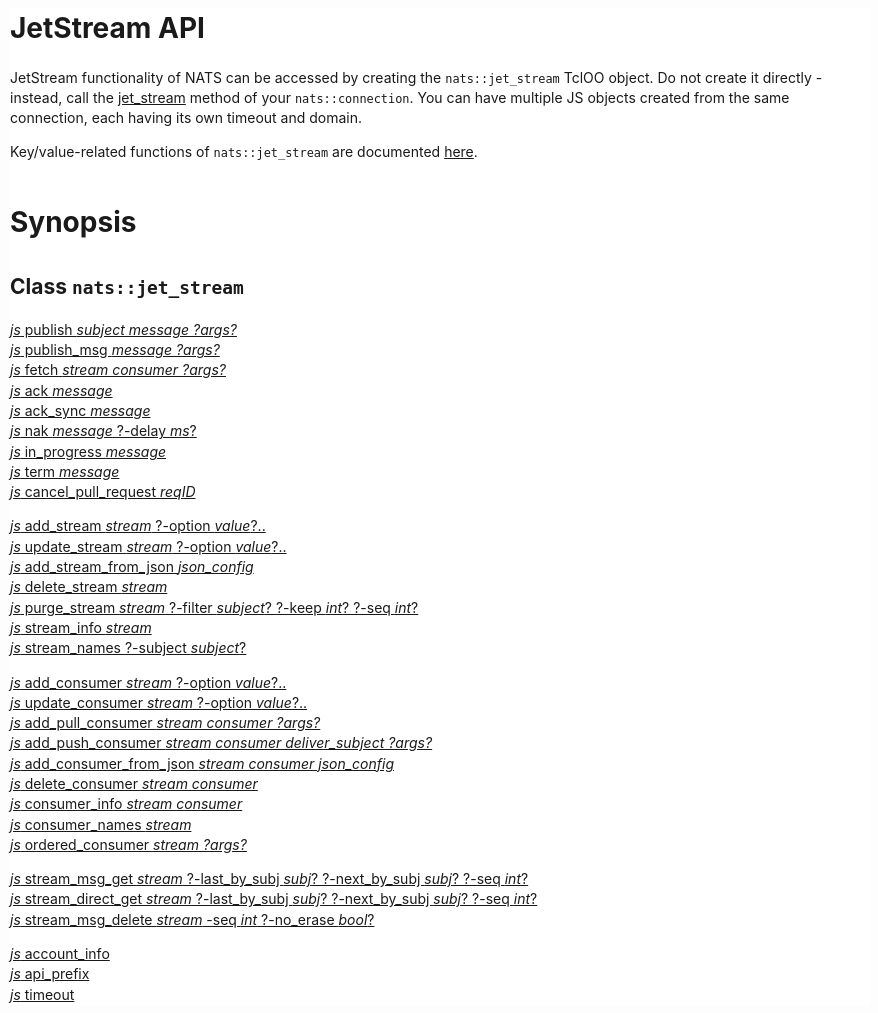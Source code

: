 # JetStream API

JetStream functionality of NATS can be accessed by creating the `nats::jet_stream` TclOO object. Do not create it directly - instead, call the [jet_stream](CoreAPI.md#objectname-jet_stream--timeout-ms--domain-domain) method of your `nats::connection`. You can have multiple JS objects created from the same connection, each having its own timeout and domain.

Key/value-related functions of `nats::jet_stream` are documented [here](KvAPI.md).

# Synopsis
## Class `nats::jet_stream`
[*js* publish *subject message ?args?*](#js-publish-subject-message-args)<br/>
[*js* publish_msg *message ?args?*](#js-publish_msg-message-args)<br/>
[*js* fetch *stream consumer ?args?*](#js-fetch-stream-consumer-args)<br/>
[*js* ack *message*](#js-ack-message)<br/>
[*js* ack_sync *message*](#js-ack_sync-message)<br/>
[*js* nak *message* ?-delay *ms*?](#js-nak-message--delay-ms)<br/>
[*js* in_progress *message*](#js-in_progress-message)<br/>
[*js* term *message*](#js-term-message)<br/>
[*js* cancel_pull_request *reqID*](#js-cancel_pull_request-reqID)<br/>

[*js* add_stream *stream* ?-option *value*?..](#js-add_stream-stream--option-value)<br/>
[*js* update_stream *stream* ?-option *value*?..](#js-update_stream-stream--option-value)<br/>
[*js* add_stream_from_json *json_config*](#js-add_stream_from_json-json_config)<br/>
[*js* delete_stream *stream*](#js-delete_stream-stream)<br/>
[*js* purge_stream *stream* ?-filter *subject*? ?-keep *int*? ?-seq *int*?](#js-purge_stream-stream--filter-subject--keep-int--seq-int)<br/>
[*js* stream_info *stream*](#js-stream_info-stream)<br/>
[*js* stream_names ?-subject *subject*?](#js-stream_names--subject-subject)<br/>

[*js* add_consumer *stream* ?-option *value*?..](#js-add_consumer-stream--option-value)<br/>
[*js* update_consumer *stream* ?-option *value*?..](#js-update_consumer-stream--option-value)<br/>
[*js* add_pull_consumer *stream consumer ?args?*](#js-add_pull_consumer-stream-consumer-args)<br/>
[*js* add_push_consumer *stream consumer deliver_subject ?args?*](#js-add_push_consumer-stream-consumer-deliver_subject-args)<br/>
[*js* add_consumer_from_json *stream consumer json_config*](#js-add_consumer_from_json-stream-consumer-json_config)<br/>
[*js* delete_consumer *stream consumer*](#js-delete_consumer-stream-consumer)<br/>
[*js* consumer_info *stream consumer*](#js-consumer_info-stream-consumer)<br/>
[*js* consumer_names *stream*](#js-consumer_names-stream)<br/>
[*js* ordered_consumer *stream ?args?*](#js-ordered_consumer-stream-args)<br/>

[*js* stream_msg_get *stream* ?-last_by_subj *subj*? ?-next_by_subj *subj*? ?-seq *int*?](#js-stream_msg_get-stream--last_by_subj-subj--next_by_subj-subj--seq-int)<br/>
[*js* stream_direct_get *stream* ?-last_by_subj *subj*? ?-next_by_subj *subj*? ?-seq *int*?](#js-stream_direct_get-stream--last_by_subj-subj--next_by_subj-subj--seq-int)<br/>
[*js* stream_msg_delete *stream* -seq *int* ?-no_erase *bool*?](#js-stream_msg_delete-stream--seq-int--no_erase-bool)<br/>

[*js* account_info](#js-account_info)<br/>
[*js* api_prefix](#js-api_prefix)<br/>
[*js* timeout](#js-timeout)<br/>
